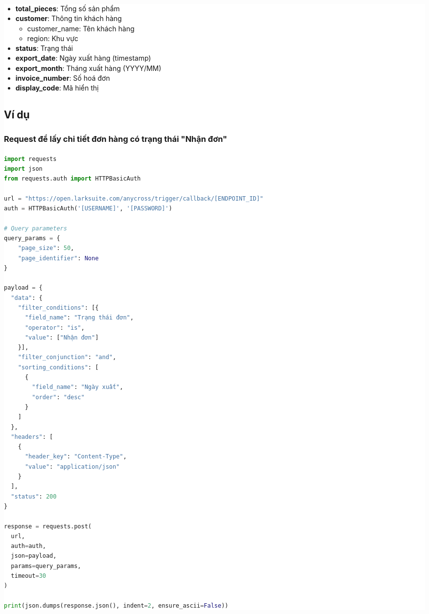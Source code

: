 - **total_pieces**: Tổng số sản phẩm
- **customer**: Thông tin khách hàng
  - customer_name: Tên khách hàng
  - region: Khu vực
- **status**: Trạng thái
- **export_date**: Ngày xuất hàng (timestamp)
- **export_month**: Tháng xuất hàng (YYYY/MM)
- **invoice_number**: Số hoá đơn
- **display_code**: Mã hiển thị

## Ví dụ

### Request để lấy chi tiết đơn hàng có trạng thái "Nhận đơn"
```python
import requests
import json
from requests.auth import HTTPBasicAuth

url = "https://open.larksuite.com/anycross/trigger/callback/[ENDPOINT_ID]"
auth = HTTPBasicAuth('[USERNAME]', '[PASSWORD]')

# Query parameters
query_params = {
    "page_size": 50,
    "page_identifier": None
}

payload = {
  "data": {
    "filter_conditions": [{
      "field_name": "Trạng thái đơn",
      "operator": "is",
      "value": ["Nhận đơn"]
    }],
    "filter_conjunction": "and",
    "sorting_conditions": [
      {
        "field_name": "Ngày xuất",
        "order": "desc"
      }
    ]
  },
  "headers": [
    {
      "header_key": "Content-Type",
      "value": "application/json"
    }
  ],
  "status": 200
}

response = requests.post(
  url,
  auth=auth,
  json=payload,
  params=query_params,
  timeout=30
)

print(json.dumps(response.json(), indent=2, ensure_ascii=False))
```
